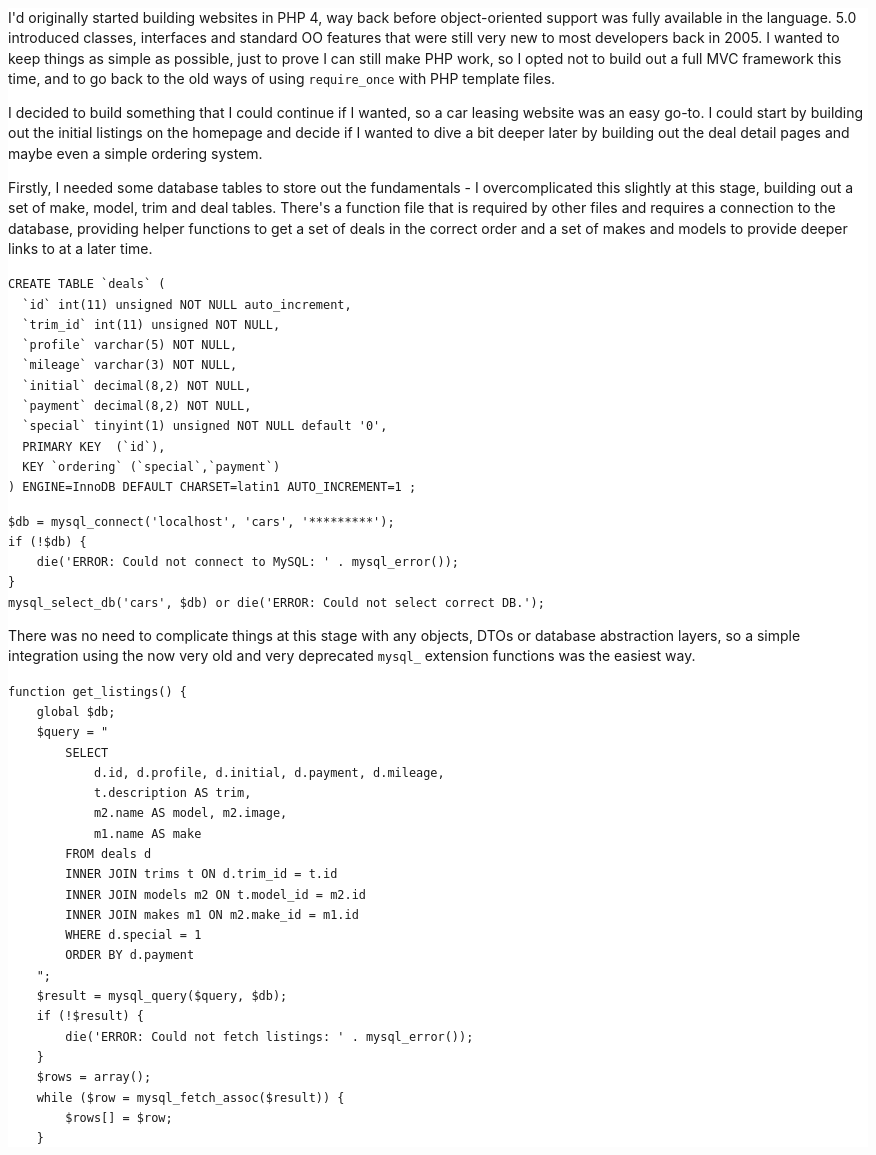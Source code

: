 I'd originally started building websites in PHP 4, way back before object-oriented support was fully available in the language. 5.0 introduced classes, interfaces and standard OO features that were still very new to most developers back in 2005. I wanted to keep things as simple as possible, just to prove I can still make PHP work, so I opted not to build out a full MVC framework this time, and to go back to the old ways of using `require_once` with PHP template files.

I decided to build something that I could continue if I wanted, so a car leasing website was an easy go-to. I could start by building out the initial listings on the homepage and decide if I wanted to dive a bit deeper later by building out the deal detail pages and maybe even a simple ordering system.

Firstly, I needed some database tables to store out the fundamentals - I overcomplicated this slightly at this stage, building out a set of make, model, trim and deal tables. There's a function file that is required by other files and requires a connection to the database, providing helper functions to get a set of deals in the correct order and a set of makes and models to provide deeper links to at a later time.

```
CREATE TABLE `deals` (
  `id` int(11) unsigned NOT NULL auto_increment,
  `trim_id` int(11) unsigned NOT NULL,
  `profile` varchar(5) NOT NULL,
  `mileage` varchar(3) NOT NULL,
  `initial` decimal(8,2) NOT NULL,
  `payment` decimal(8,2) NOT NULL,
  `special` tinyint(1) unsigned NOT NULL default '0',
  PRIMARY KEY  (`id`),
  KEY `ordering` (`special`,`payment`)
) ENGINE=InnoDB DEFAULT CHARSET=latin1 AUTO_INCREMENT=1 ;
```

```
$db = mysql_connect('localhost', 'cars', '*********');
if (!$db) {
	die('ERROR: Could not connect to MySQL: ' . mysql_error());
}
mysql_select_db('cars', $db) or die('ERROR: Could not select correct DB.');
```

There was no need to complicate things at this stage with any objects, DTOs or database abstraction layers, so a simple integration using the now very old and very deprecated `mysql_` extension functions was the easiest way.

```
function get_listings() {
	global $db;
	$query = "
		SELECT
			d.id, d.profile, d.initial, d.payment, d.mileage,
			t.description AS trim,
			m2.name AS model, m2.image,
			m1.name AS make
		FROM deals d
		INNER JOIN trims t ON d.trim_id = t.id
		INNER JOIN models m2 ON t.model_id = m2.id
		INNER JOIN makes m1 ON m2.make_id = m1.id
		WHERE d.special = 1
		ORDER BY d.payment
	";
	$result = mysql_query($query, $db);
	if (!$result) {
		die('ERROR: Could not fetch listings: ' . mysql_error());
	}
	$rows = array();
	while ($row = mysql_fetch_assoc($result)) {
		$rows[] = $row;
	}
```